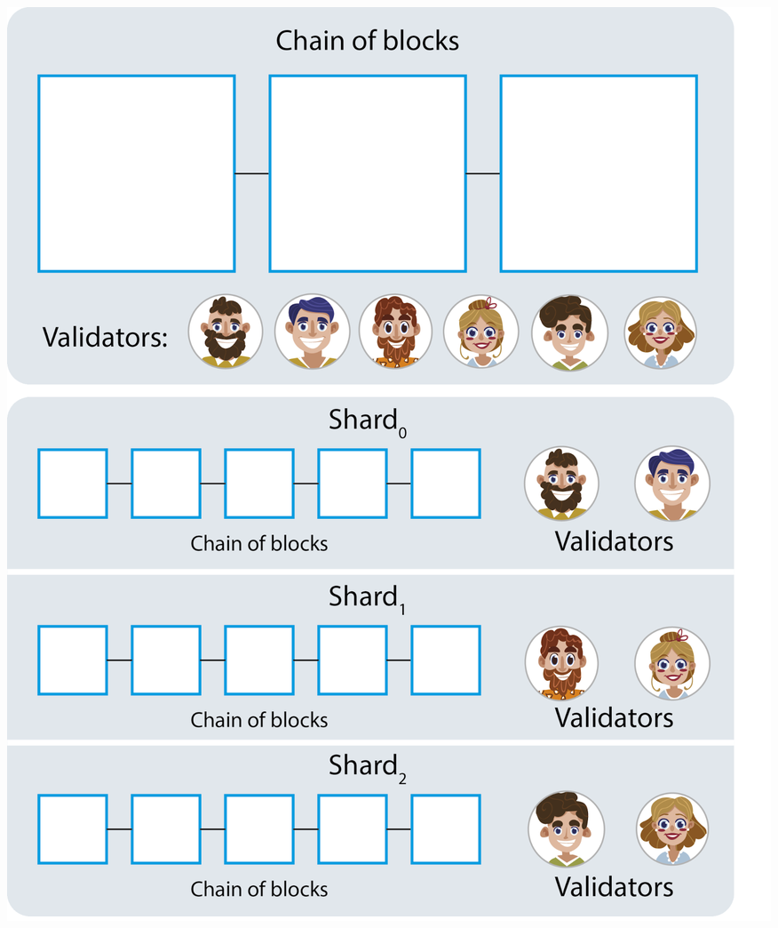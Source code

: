 ![Рисунок 3.5 – Розбиття облікової системи на шарди](/resources/img/volume-3/3.2-Sharding-concept/F-3.5-dividing-into-shards.png "Рисунок 3.5 – Розбиття облікової системи на шарди")
